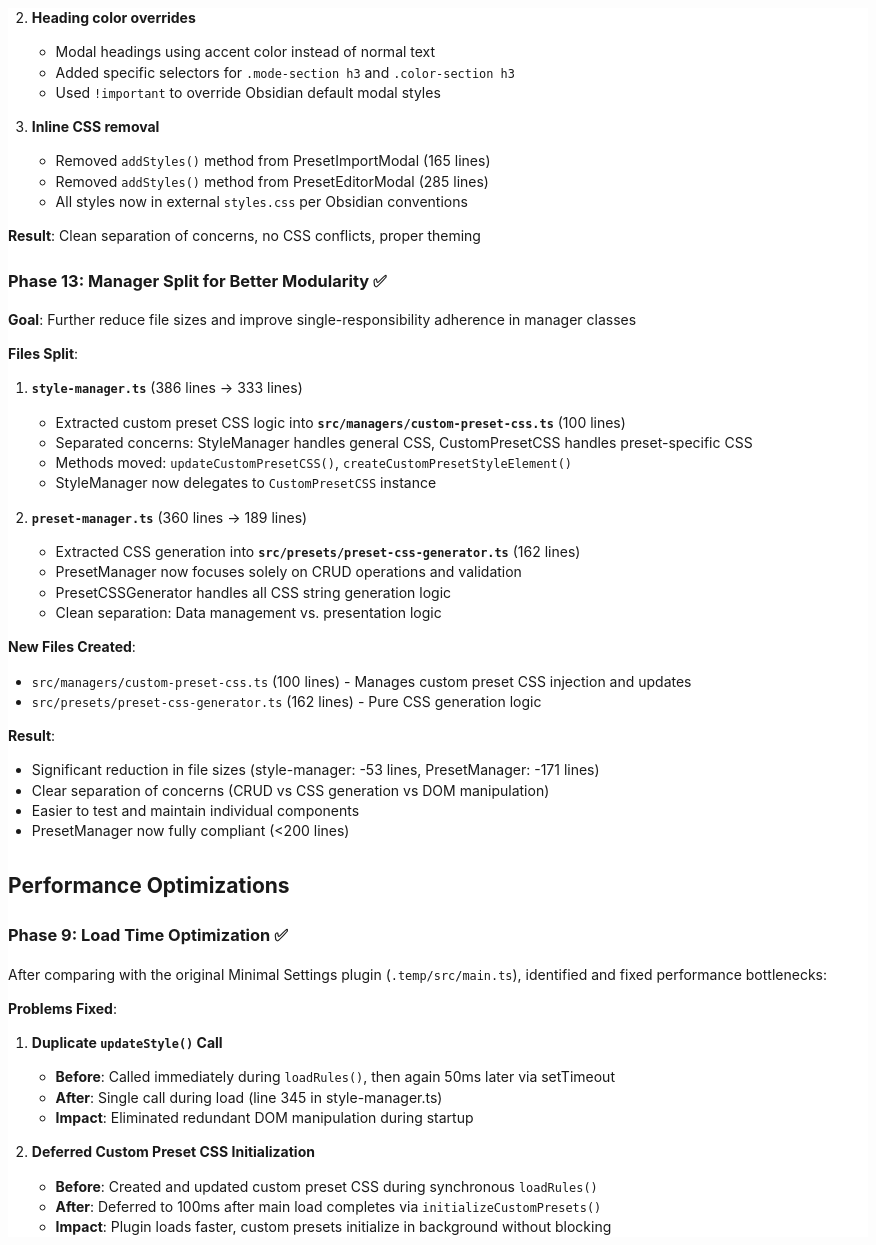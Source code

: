 2. **Heading color overrides**
   - Modal headings using accent color instead of normal text
   - Added specific selectors for `.mode-section h3` and `.color-section h3`
   - Used `!important` to override Obsidian default modal styles

3. **Inline CSS removal**
   - Removed `addStyles()` method from PresetImportModal (165 lines)
   - Removed `addStyles()` method from PresetEditorModal (285 lines)
   - All styles now in external `styles.css` per Obsidian conventions

**Result**: Clean separation of concerns, no CSS conflicts, proper theming

### Phase 13: Manager Split for Better Modularity ✅
**Goal**: Further reduce file sizes and improve single-responsibility adherence in manager classes

**Files Split**:
1. **`style-manager.ts`** (386 lines → 333 lines)
   - Extracted custom preset CSS logic into **`src/managers/custom-preset-css.ts`** (100 lines)
   - Separated concerns: StyleManager handles general CSS, CustomPresetCSS handles preset-specific CSS
   - Methods moved: `updateCustomPresetCSS()`, `createCustomPresetStyleElement()`
   - StyleManager now delegates to `CustomPresetCSS` instance

2. **`preset-manager.ts`** (360 lines → 189 lines)
   - Extracted CSS generation into **`src/presets/preset-css-generator.ts`** (162 lines)
   - PresetManager now focuses solely on CRUD operations and validation
   - PresetCSSGenerator handles all CSS string generation logic
   - Clean separation: Data management vs. presentation logic

**New Files Created**:
- `src/managers/custom-preset-css.ts` (100 lines) - Manages custom preset CSS injection and updates
- `src/presets/preset-css-generator.ts` (162 lines) - Pure CSS generation logic

**Result**: 
- Significant reduction in file sizes (style-manager: -53 lines, PresetManager: -171 lines)
- Clear separation of concerns (CRUD vs CSS generation vs DOM manipulation)
- Easier to test and maintain individual components
- PresetManager now fully compliant (<200 lines)

## Performance Optimizations

### Phase 9: Load Time Optimization ✅
After comparing with the original Minimal Settings plugin (`.temp/src/main.ts`), identified and fixed performance bottlenecks:

**Problems Fixed**:
1. **Duplicate `updateStyle()` Call**
   - **Before**: Called immediately during `loadRules()`, then again 50ms later via setTimeout
   - **After**: Single call during load (line 345 in style-manager.ts)
   - **Impact**: Eliminated redundant DOM manipulation during startup

2. **Deferred Custom Preset CSS Initialization**
   - **Before**: Created and updated custom preset CSS during synchronous `loadRules()`
   - **After**: Deferred to 100ms after main load completes via `initializeCustomPresets()`
   - **Impact**: Plugin loads faster, custom presets initialize in background without blocking
